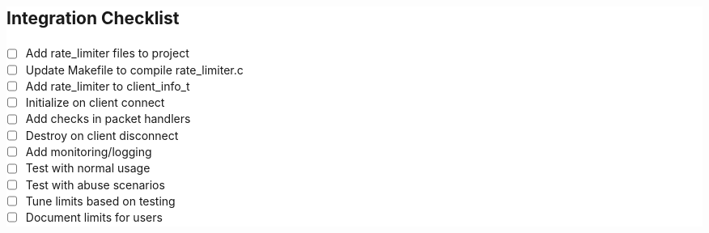 ## Integration Checklist

- [ ] Add rate_limiter files to project
- [ ] Update Makefile to compile rate_limiter.c
- [ ] Add rate_limiter to client_info_t
- [ ] Initialize on client connect
- [ ] Add checks in packet handlers
- [ ] Destroy on client disconnect
- [ ] Add monitoring/logging
- [ ] Test with normal usage
- [ ] Test with abuse scenarios
- [ ] Tune limits based on testing
- [ ] Document limits for users